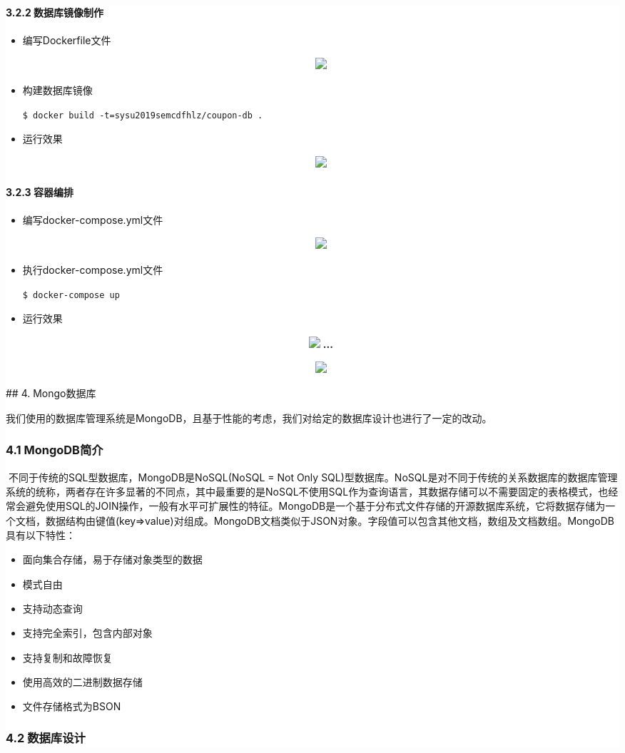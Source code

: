 #### 3.2.2 数据库镜像制作

* 编写Dockerfile文件 <div align=center>
  <img src="https://user-images.githubusercontent.com/42129967/70622227-6aa22d80-1c56-11ea-949b-8336a2fe34f6.png"> 
  </div>

* 构建数据库镜像

  `$ docker build -t=sysu2019semcdfhlz/coupon-db .`

* 运行效果 <div align=center>
  <img src="https://user-images.githubusercontent.com/42129967/70622244-70980e80-1c56-11ea-8d28-6785b349adb8.png"> 
  </div>

#### 3.2.3 容器编排

* 编写docker-compose.yml文件 <div align=center>
  <img src="https://user-images.githubusercontent.com/42129967/70622266-80175780-1c56-11ea-84c5-b662e80789cb.png"> 
  </div>

* 执行docker-compose.yml文件

  `$ docker-compose up`

* 运行效果 <div align=center>
  <img src="https://user-images.githubusercontent.com/42129967/70622270-8279b180-1c56-11ea-9aa3-f4ca3aa833ad.png"> 
    **...**
  </div> <div align=center>
  <img src="https://user-images.githubusercontent.com/42129967/70622272-84dc0b80-1c56-11ea-992d-112a4e75b7af.png"> 
  </div>

<div STYLE="page-break-after: always;"></div>
## 4. Mongo数据库

​		我们使用的数据库管理系统是MongoDB，且基于性能的考虑，我们对给定的数据库设计也进行了一定的改动。

### 4.1 MongoDB简介

​		不同于传统的SQL型数据库，MongoDB是NoSQL(NoSQL = Not Only SQL)型数据库。NoSQL是对不同于传统的关系数据库的数据库管理系统的统称，两者存在许多显著的不同点，其中最重要的是NoSQL不使用SQL作为查询语言，其数据存储可以不需要固定的表格模式，也经常会避免使用SQL的JOIN操作，一般有水平可扩展性的特征。MongoDB是一个基于分布式文件存储的开源数据库系统，它将数据存储为一个文档，数据结构由键值(key=>value)对组成。MongoDB文档类似于JSON对象。字段值可以包含其他文档，数组及文档数组。MongoDB具有以下特性：

- 面向集合存储，易于存储对象类型的数据

- 模式自由
- 支持动态查询
- 支持完全索引，包含内部对象
- 支持复制和故障恢复
- 使用高效的二进制数据存储
- 文件存储格式为BSON

### 4.2 数据库设计
